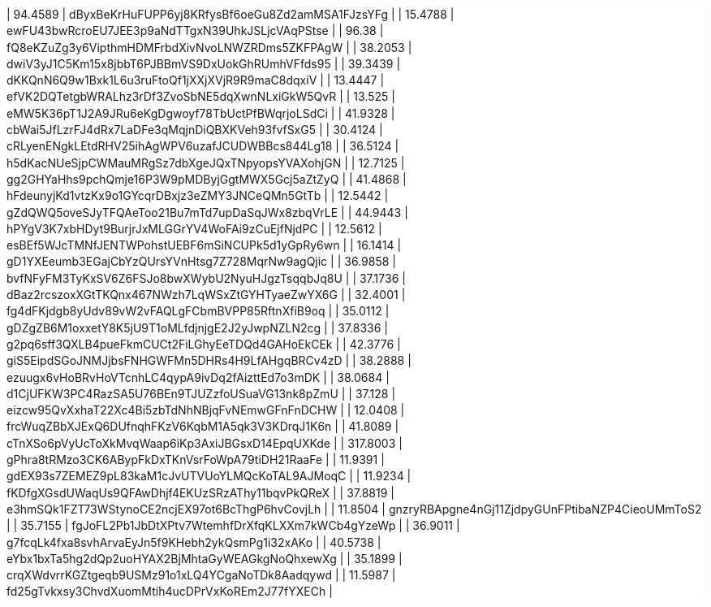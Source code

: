 | 94.4589  | dByxBeKrHuFUPP6yj8KRfysBf6oeGu8Zd2amMSA1FJzsYFg |
| 15.4788  | ewFU43bwRcroEU7JEE3p9aNdTTgxN39UhkJSLjcVAqPStse |
| 96.38  | fQ8eKZuZg3y6VipthmHDMFrbdXivNvoLNWZRDms5ZKFPAgW |
| 38.2053  | dwiV3yJ1C5Km15x8jbbT6PJBBmVS9DxUokGhRUmhVFfds95 |
| 39.3439  | dKKQnN6Q9w1Bxk1L6u3ruFtoQf1jXXjXVjR9R9maC8dqxiV |
| 13.4447  | efVK2DQTetgbWRALhz3rDf3ZvoSbNE5dqXwnNLxiGkW5QvR |
| 13.525  | eMW5K36pT1J2A9JRu6eKgDgwoyf78TbUctPfBWqrjoLSdCi |
| 41.9328  | cbWai5JfLzrFJ4dRx7LaDFe3qMqjnDiQBXKVeh93fvfSxG5 |
| 30.4124  | cRLyenENgkLEtdRHV25ihAgWPV6uzafJCUDWBBcs844Lg18 |
| 36.5124  | h5dKacNUeSjpCWMauMRgSz7dbXgeJQxTNpyopsYVAXohjGN |
| 12.7125  | gg2GHYaHhs9pchQmje16P3W9pMDByjGgtMWX5Gcj5aZtZyQ |
| 41.4868  | hFdeunyjKd1vtzKx9o1GYcqrDBxjz3eZMY3JNCeQMn5GtTb |
| 12.5442  | gZdQWQ5oveSJyTFQAeToo21Bu7mTd7upDaSqJWx8zbqVrLE |
| 44.9443  | hPYgV3K7xbHDyt9BurjrJxMLGGrYV4WoFAi9zCuEjfNjdPC |
| 12.5612  | esBEf5WJcTMNfJENTWPohstUEBF6mSiNCUPk5d1yGpRy6wn |
| 16.1414  | gD1YXEeumb3EGajCbYzQUrsYVnHtsg7Z728MqrNw9agQjic |
| 36.9858  | bvfNFyFM3TyKxSV6Z6FSJo8bwXWybU2NyuHJgzTsqqbJq8U |
| 37.1736  | dBaz2rcszoxXGtTKQnx467NWzh7LqWSxZtGYHTyaeZwYX6G |
| 32.4001  | fg4dFKjdgb8yUdv89vW2vFAQLgFCbmBVPP85RftnXfiB9oq |
| 35.0112  | gDZgZB6M1oxxetY8K5jU9T1oMLfdjnjgE2J2yJwpNZLN2cg |
| 37.8336  | g2pq6sff3QXLB4pueFkmCUCt2FiLGhyEeTDQd4GAHoEkCEk |
| 42.3776  | giS5EipdSGoJNMJjbsFNHGWFMn5DHRs4H9LfAHgqBRCv4zD |
| 38.2888  | ezuugx6vHoBRvHoVTcnhLC4qypA9ivDq2fAizttEd7o3mDK |
| 38.0684  | d1CjUFKW3PC4RazSA5U76BEn9TJUZzfoUSuaVG13nk8pZmU |
| 37.128  | eizcw95QvXxhaT22Xc4Bi5zbTdNhNBjqFvNEmwGFnFnDCHW |
| 12.0408  | frcWuqZBbXJExQ6DUfnqhFKzV6KqbM1A5qk3V3KDrqJ1K6n |
| 41.8089  | cTnXSo6pVyUcToXkMvqWaap6iKp3AxiJBGsxD14EpqUXKde |
| 317.8003  | gPhra8tRMzo3CK6ABypFkDxTKnVsrFoWpA79tiDH21RaaFe |
| 11.9391  | gdEX93s7ZEMEZ9pL83kaM1cJvUTVUoYLMQcKoTAL9AJMoqC |
| 11.9234  | fKDfgXGsdUWaqUs9QFAwDhjf4EKUzSRzAThy11bqvPkQReX |
| 37.8819  | e3hmSQk1FZT73WStynoCE2ncjEX97ot6BcThgP6hvCovjLh |
| 11.8504  | gnzryRBApgne4nGj11ZjdpyGUnFPtibaNZP4CieoUMmToS2 |
| 35.7155  | fgJoFL2Pb1JbDtXPtv7WtemhfDrXfqKLXXm7kWCb4gYzeWp |
| 36.9011  | g7fcqLk4fxa8svhArvaEyJn5f9KHebh2ykQsmPg1i32xAKo |
| 40.5738  | eYbx1bxTa5hg2dQp2uoHYAX2BjMhtaGyWEAGkgNoQhxewXg |
| 35.1899  | crqXWdvrrKGZtgeqb9USMz91o1xLQ4YCgaNoTDk8Aadqywd |
| 11.5987  | fd25gTvkxsy3ChvdXuomMtih4ucDPrVxKoREm2J77fYXECh |